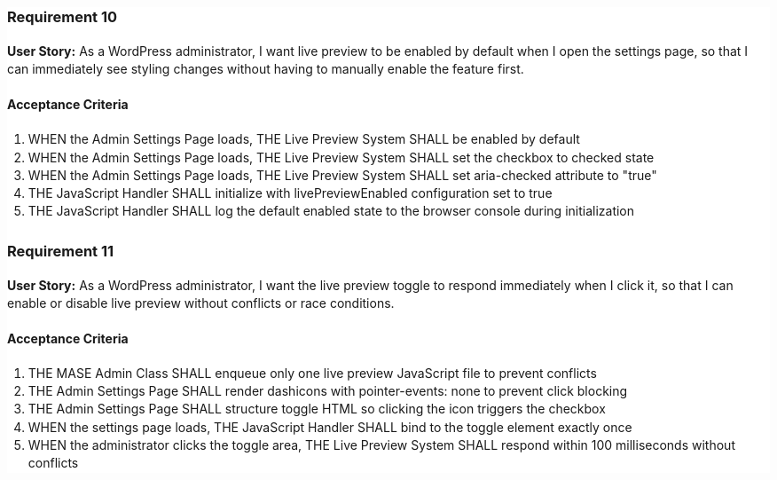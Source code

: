 ### Requirement 10

**User Story:** As a WordPress administrator, I want live preview to be enabled by default when I open the settings page, so that I can immediately see styling changes without having to manually enable the feature first.

#### Acceptance Criteria

1. WHEN the Admin Settings Page loads, THE Live Preview System SHALL be enabled by default
2. WHEN the Admin Settings Page loads, THE Live Preview System SHALL set the checkbox to checked state
3. WHEN the Admin Settings Page loads, THE Live Preview System SHALL set aria-checked attribute to "true"
4. THE JavaScript Handler SHALL initialize with livePreviewEnabled configuration set to true
5. THE JavaScript Handler SHALL log the default enabled state to the browser console during initialization

### Requirement 11

**User Story:** As a WordPress administrator, I want the live preview toggle to respond immediately when I click it, so that I can enable or disable live preview without conflicts or race conditions.

#### Acceptance Criteria

1. THE MASE Admin Class SHALL enqueue only one live preview JavaScript file to prevent conflicts
2. THE Admin Settings Page SHALL render dashicons with pointer-events: none to prevent click blocking
3. THE Admin Settings Page SHALL structure toggle HTML so clicking the icon triggers the checkbox
4. WHEN the settings page loads, THE JavaScript Handler SHALL bind to the toggle element exactly once
5. WHEN the administrator clicks the toggle area, THE Live Preview System SHALL respond within 100 milliseconds without conflicts
